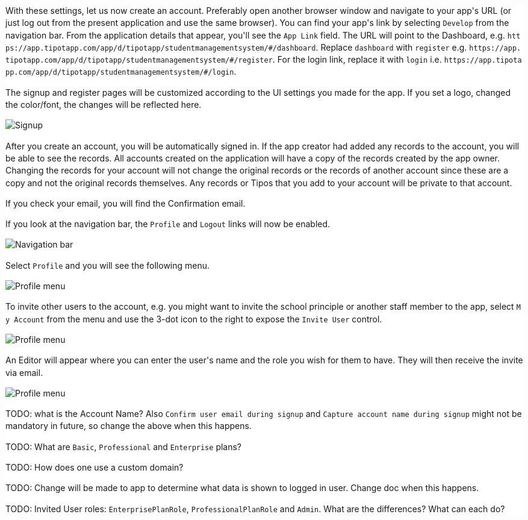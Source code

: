 With these settings, let us now create an account. Preferably open another browser window and navigate to your app's URL (or just log out from the present application and use the same browser). You can find your app's link by selecting `Develop` from the navigation bar. From the application details that appear, you'll see the `App Link` field. The URL will point to the Dashboard, e.g. `https://app.tipotapp.com/app/d/tipotapp/studentmanagementsystem/#/dashboard`. Replace `dashboard` with `register` e.g. `https://app.tipotapp.com/app/d/tipotapp/studentmanagementsystem/#/register`. For the login link, replace it with `login` i.e. `https://app.tipotapp.com/app/d/tipotapp/studentmanagementsystem/#/login`.

The signup and register pages will be customized according to the UI settings you made for the app. If you set a logo, changed the color/font, the changes will be reflected here.

![Signup](/images/creating_an_application_basic/image_044.png)

After you create an account, you will be automatically signed in. If the app creator had added any records to the account, you will be able to see the records. All accounts created on the application will have a copy of the records created by the app owner. Changing the records for your account will not change the original records or the records of another account since these are a copy and not the original records themselves. Any records or Tipos that you add to your account will be private to that account.

If you check your email, you will find the Confirmation email.

If you look at the navigation bar, the `Profile` and `Logout` links will now be enabled.

![Navigation bar](/images/creating_an_application_basic/image_045.png)

Select `Profile` and you will see the following menu.

![Profile menu](/images/creating_an_application_basic/image_046.png)

To invite other users to the account, e.g. you might want to invite the school principle or another staff member to the app, select `My Account` from the menu and use the 3-dot icon to the right to expose the `Invite User` control.

![Profile menu](/images/creating_an_application_basic/image_047.png)

An Editor will appear where you can enter the user's name and the role you wish for them to have. They will then receive the invite via email.

![Profile menu](/images/creating_an_application_basic/image_048.png)

TODO: what is the Account Name? Also `Confirm user email during signup` and `Capture account name during signup` might not be mandatory in future, so change the above when this happens.

TODO: What are `Basic`, `Professional` and `Enterprise` plans?

TODO: How does one use a custom domain?

TODO: Change will be made to app to determine what data is shown to logged in user. Change doc when this happens.

TODO: Invited User roles: `EnterprisePlanRole`, `ProfessionalPlanRole` and `Admin`. What are the differences? What can each do?
